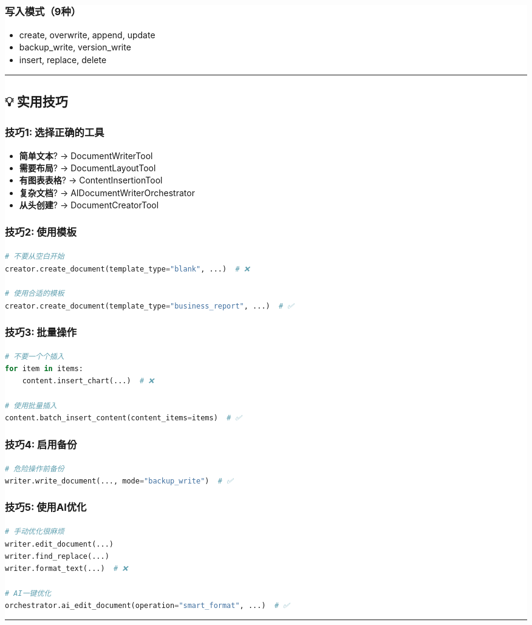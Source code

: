 ### 写入模式（9种）
- create, overwrite, append, update
- backup_write, version_write
- insert, replace, delete

---

## 💡 实用技巧

### 技巧1: 选择正确的工具

- **简单文本**? → DocumentWriterTool
- **需要布局**? → DocumentLayoutTool
- **有图表表格**? → ContentInsertionTool
- **复杂文档**? → AIDocumentWriterOrchestrator
- **从头创建**? → DocumentCreatorTool

### 技巧2: 使用模板

```python
# 不要从空白开始
creator.create_document(template_type="blank", ...)  # ❌

# 使用合适的模板
creator.create_document(template_type="business_report", ...)  # ✅
```

### 技巧3: 批量操作

```python
# 不要一个个插入
for item in items:
    content.insert_chart(...)  # ❌

# 使用批量插入
content.batch_insert_content(content_items=items)  # ✅
```

### 技巧4: 启用备份

```python
# 危险操作前备份
writer.write_document(..., mode="backup_write")  # ✅
```

### 技巧5: 使用AI优化

```python
# 手动优化很麻烦
writer.edit_document(...)
writer.find_replace(...)
writer.format_text(...)  # ❌

# AI一键优化
orchestrator.ai_edit_document(operation="smart_format", ...)  # ✅
```

---